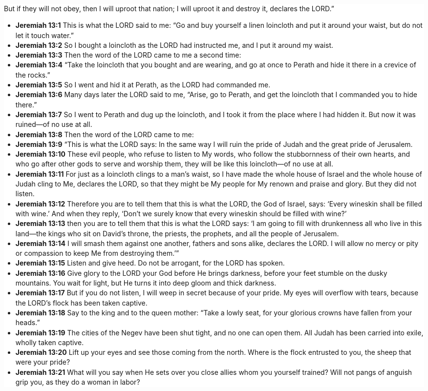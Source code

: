 But if they will not obey, then I will uproot that nation; I will uproot it and destroy it, declares the LORD.”
- **Jeremiah 13:1**
This is what the LORD said to me: “Go and buy yourself a linen loincloth and put it around your waist, but do not let it touch water.”
- **Jeremiah 13:2**
So I bought a loincloth as the LORD had instructed me, and I put it around my waist.
- **Jeremiah 13:3**
Then the word of the LORD came to me a second time:
- **Jeremiah 13:4**
“Take the loincloth that you bought and are wearing, and go at once to Perath and hide it there in a crevice of the rocks.”
- **Jeremiah 13:5**
So I went and hid it at Perath, as the LORD had commanded me.
- **Jeremiah 13:6**
Many days later the LORD said to me, “Arise, go to Perath, and get the loincloth that I commanded you to hide there.”
- **Jeremiah 13:7**
So I went to Perath and dug up the loincloth, and I took it from the place where I had hidden it. But now it was ruined—of no use at all.
- **Jeremiah 13:8**
Then the word of the LORD came to me:
- **Jeremiah 13:9**
“This is what the LORD says: In the same way I will ruin the pride of Judah and the great pride of Jerusalem.
- **Jeremiah 13:10**
These evil people, who refuse to listen to My words, who follow the stubbornness of their own hearts, and who go after other gods to serve and worship them, they will be like this loincloth—of no use at all.
- **Jeremiah 13:11**
For just as a loincloth clings to a man’s waist, so I have made the whole house of Israel and the whole house of Judah cling to Me, declares the LORD, so that they might be My people for My renown and praise and glory. But they did not listen.
- **Jeremiah 13:12**
Therefore you are to tell them that this is what the LORD, the God of Israel, says: ‘Every wineskin shall be filled with wine.’ And when they reply, ‘Don’t we surely know that every wineskin should be filled with wine?’
- **Jeremiah 13:13**
then you are to tell them that this is what the LORD says: ‘I am going to fill with drunkenness all who live in this land—the kings who sit on David’s throne, the priests, the prophets, and all the people of Jerusalem.
- **Jeremiah 13:14**
I will smash them against one another, fathers and sons alike, declares the LORD. I will allow no mercy or pity or compassion to keep Me from destroying them.’”
- **Jeremiah 13:15**
Listen and give heed. Do not be arrogant, for the LORD has spoken.
- **Jeremiah 13:16**
Give glory to the LORD your God before He brings darkness, before your feet stumble on the dusky mountains. You wait for light, but He turns it into deep gloom and thick darkness.
- **Jeremiah 13:17**
But if you do not listen, I will weep in secret because of your pride. My eyes will overflow with tears, because the LORD’s flock has been taken captive.
- **Jeremiah 13:18**
Say to the king and to the queen mother: “Take a lowly seat, for your glorious crowns have fallen from your heads.”
- **Jeremiah 13:19**
The cities of the Negev have been shut tight, and no one can open them. All Judah has been carried into exile, wholly taken captive.
- **Jeremiah 13:20**
Lift up your eyes and see those coming from the north. Where is the flock entrusted to you, the sheep that were your pride?
- **Jeremiah 13:21**
What will you say when He sets over you close allies whom you yourself trained? Will not pangs of anguish grip you, as they do a woman in labor?